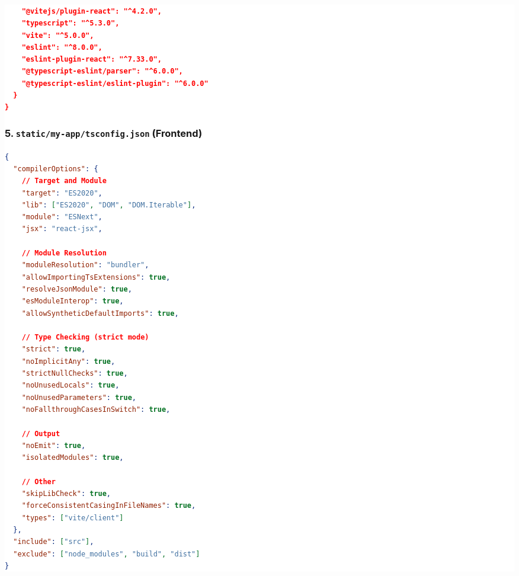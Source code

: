 ```json
    "@vitejs/plugin-react": "^4.2.0",
    "typescript": "^5.3.0",
    "vite": "^5.0.0",
    "eslint": "^8.0.0",
    "eslint-plugin-react": "^7.33.0",
    "@typescript-eslint/parser": "^6.0.0",
    "@typescript-eslint/eslint-plugin": "^6.0.0"
  }
}
```

### 5. `static/my-app/tsconfig.json` (Frontend)

```json
{
  "compilerOptions": {
    // Target and Module
    "target": "ES2020",
    "lib": ["ES2020", "DOM", "DOM.Iterable"],
    "module": "ESNext",
    "jsx": "react-jsx",
    
    // Module Resolution
    "moduleResolution": "bundler",
    "allowImportingTsExtensions": true,
    "resolveJsonModule": true,
    "esModuleInterop": true,
    "allowSyntheticDefaultImports": true,
    
    // Type Checking (strict mode)
    "strict": true,
    "noImplicitAny": true,
    "strictNullChecks": true,
    "noUnusedLocals": true,
    "noUnusedParameters": true,
    "noFallthroughCasesInSwitch": true,
    
    // Output
    "noEmit": true,
    "isolatedModules": true,
    
    // Other
    "skipLibCheck": true,
    "forceConsistentCasingInFileNames": true,
    "types": ["vite/client"]
  },
  "include": ["src"],
  "exclude": ["node_modules", "build", "dist"]
}
```
